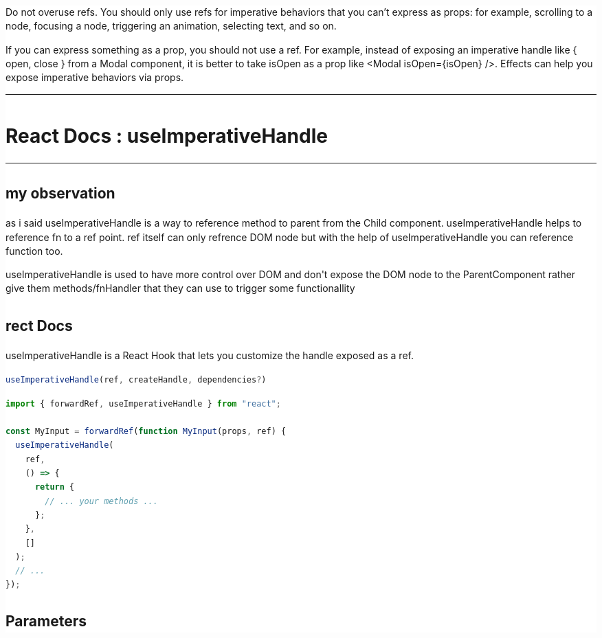 Do not overuse refs. You should only use refs for imperative behaviors that you
can’t express as props: for example, scrolling to a node, focusing a node,
triggering an animation, selecting text, and so on.

If you can express something as a prop, you should not use a ref. For example,
instead of exposing an imperative handle like { open, close } from a Modal
component, it is better to take isOpen as a prop like <Modal isOpen={isOpen}<span></span> />.
Effects can help you expose imperative behaviors via props.

---

# React Docs : useImperativeHandle

---

## my observation

as i said useImperativeHandle is a way to reference method to parent from the
Child component. useImperativeHandle helps to reference fn to a ref point. ref
itself can only refrence DOM node but with the help of useImperativeHandle you
can reference function too.

useImperativeHandle is used to have more control over DOM and don't expose the
DOM node to the ParentComponent rather give them methods/fnHandler that they can
use to trigger some functionallity

## rect Docs

useImperativeHandle is a React Hook that lets you customize the handle exposed
as a ref.

```jsx
useImperativeHandle(ref, createHandle, dependencies?)
```

```jsx
import { forwardRef, useImperativeHandle } from "react";

const MyInput = forwardRef(function MyInput(props, ref) {
  useImperativeHandle(
    ref,
    () => {
      return {
        // ... your methods ...
      };
    },
    []
  );
  // ...
});
```

## Parameters
